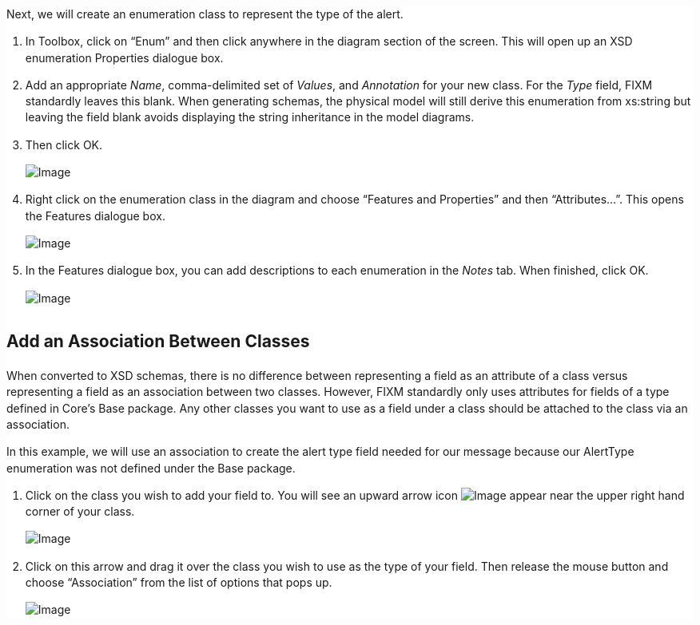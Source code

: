 Next, we will create an enumeration class to represent the type of the
alert.

1. In Toolbox, click on “Enum” and then click anywhere in the diagram
    section of the screen. This will open up an XSD enumeration
    Properties dialogue box.

2. Add an appropriate *Name*, comma-delimited set of *Values*, and
    *Annotation* for your new class. For the *Type* field, FIXM
    standardly leaves this blank. When generating schemas, the physical
    model will still derive this enumeration from xs:string but leaving
    the field blank avoids displaying the string inheritance in the
    model diagrams.

3. Then click OK.

      ![Image](.//media/image76.png)

4. Right click on the enumeration class in the diagram and choose
    “Features and Properties” and then “Attributes…”. This opens the
    Features dialogue box.

      ![Image](.//media/image77.png)

5. In the Features dialogue box, you can add descriptions to each
    enumeration in the *Notes* tab. When finished, click OK.

      ![Image](.//media/image78.png)

## Add an Association Between Classes

When converted to XSD schemas, there is no difference between
representing a field as an attribute of a class versus representing a
field as an association between two classes. However, FIXM standardly
only uses attributes for fields of a type defined in Core’s Base
package. Any other classes you want to use as a field under a class
should be attached to the class via an association.

In this example, we will use an association to create the alert type
field needed for our message because our AlertType enumeration was not
defined under the Base package.

1. Click on the class you wish to add your field to. You will see an
    upward arrow icon  ![Image](.//media/image79.png)
    appear near the upper right hand corner of your class.

      ![Image](.//media/image80.png)

2. Click on this arrow and drag it over the class you wish to use as
    the type of your field. Then release the mouse button and choose
    “Association” from the list of options that pops up.

      ![Image](.//media/image81.png)

